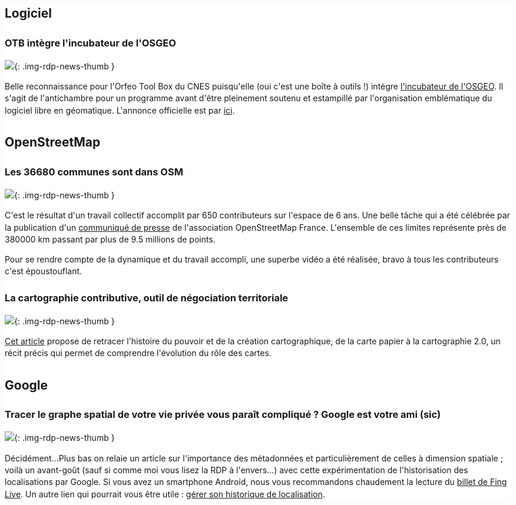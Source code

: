 ## Logiciel

### OTB intègre l'incubateur de l'OSGEO

![](https://cdn.geotribu.fr/img/logos-icones/logiciels_librairies/OrfeoToolBox_OTB.png){: .img-rdp-news-thumb }

Belle reconnaissance pour l'Orfeo Tool Box du CNES puisqu'elle (oui c'est une boîte à outils !) intègre [l'incubateur de l'OSGEO](http://www.osgeo.org/incubator). Il s'agit de l'antichambre pour un programme avant d'être pleinement soutenu et estampillé par l'organisation emblématique du logiciel libre en géomatique. L'annonce officielle est par [ici](http://www.osgeo.org/node/1411).

## OpenStreetMap

### Les 36680 communes sont dans OSM

![](https://cdn.geotribu.fr/img/logos-icones/OpenStreetMap/Openstreetmap.png){: .img-rdp-news-thumb }

C'est le résultat d'un travail collectif accomplit par 650 contributeurs sur l'espace de 6 ans. Une belle tâche qui a été célébrée par la publication d'un [communiqué de presse](http://www.openstreetmap.fr/36680-communes) de l'association OpenStreetMap France. L'ensemble de ces limites représente près de 380000 km passant par plus de 9.5 millions de points.

Pour se rendre compte de la dynamique et du travail accompli, une superbe vidéo a été réalisée, bravo à tous les contributeurs c'est époustouflant.

<iframe src="//player.vimeo.com/video/80974060" frameborder="0" width="500" height="281"></iframe>

### La cartographie contributive, outil de négociation territoriale

![](https://cdn.geotribu.fr/img/logos-icones/OpenStreetMap/Openstreetmap.png){: .img-rdp-news-thumb }

[Cet article](http://meridianes.org/2013/12/01/la-cartographie-contributive-outil-de-negociation-territoriale/) propose de retracer l'histoire du pouvoir et de la création cartographique, de la carte papier à la cartographie 2.0, un récit précis qui permet de comprendre l'évolution du rôle des cartes.

## Google

### Tracer le graphe spatial de votre vie privée vous paraît compliqué ? Google est votre ami (sic)

![](https://cdn.geotribu.fr/img/logos-icones/entreprises_association/google/google.webp){: .img-rdp-news-thumb }

Décidément...Plus bas on relaie un article sur l'importance des métadonnées et particulièrement de celles à dimension spatiale ; voilà un avant-goût (sauf si comme moi vous lisez la RDP à l'envers...) avec cette expérimentation de l'historisation des localisations par Google. Si vous avez un smartphone Android, nous vous recommandons chaudement la lecture du [billet de Fing Live](http://fing.tumblr.com/post/69063607896/derouler-son-graphe-spatial-avec-google-location). Un autre lien qui pourrait vous être utile : [gérer son historique de localisation](https://maps.google.com/locationhistory/b/0/settings).
